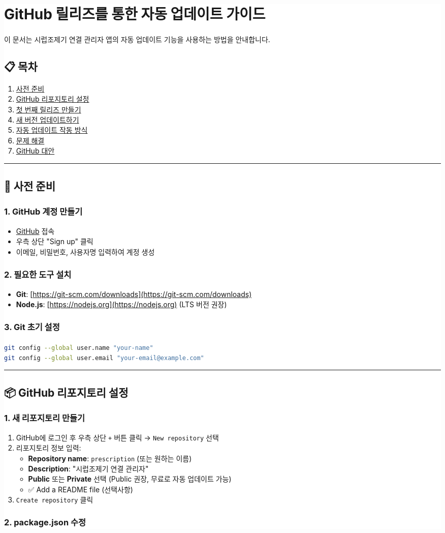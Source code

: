 # GitHub 릴리즈를 통한 자동 업데이트 가이드

이 문서는 시럽조제기 연결 관리자 앱의 자동 업데이트 기능을 사용하는 방법을 안내합니다.

## 📋 목차

1. [사전 준비](#사전-준비)
2. [GitHub 리포지토리 설정](#github-리포지토리-설정)
3. [첫 번째 릴리즈 만들기](#첫-번째-릴리즈-만들기)
4. [새 버전 업데이트하기](#새-버전-업데이트하기)
5. [자동 업데이트 작동 방식](#자동-업데이트-작동-방식)
6. [문제 해결](#문제-해결)
7. [GitHub 대안](#github-대안)

---

## 🎯 사전 준비

### 1. GitHub 계정 만들기
- [GitHub](https://github.com) 접속
- 우측 상단 "Sign up" 클릭
- 이메일, 비밀번호, 사용자명 입력하여 계정 생성

### 2. 필요한 도구 설치
- **Git**: [https://git-scm.com/downloads](https://git-scm.com/downloads)
- **Node.js**: [https://nodejs.org](https://nodejs.org) (LTS 버전 권장)

### 3. Git 초기 설정
```bash
git config --global user.name "your-name"
git config --global user.email "your-email@example.com"
```

---

## 📦 GitHub 리포지토리 설정

### 1. 새 리포지토리 만들기

1. GitHub에 로그인 후 우측 상단 `+` 버튼 클릭 → `New repository` 선택
2. 리포지토리 정보 입력:
   - **Repository name**: `prescription` (또는 원하는 이름)
   - **Description**: "시럽조제기 연결 관리자"
   - **Public** 또는 **Private** 선택 (Public 권장, 무료로 자동 업데이트 가능)
   - ✅ Add a README file (선택사항)
3. `Create repository` 클릭

### 2. package.json 수정
